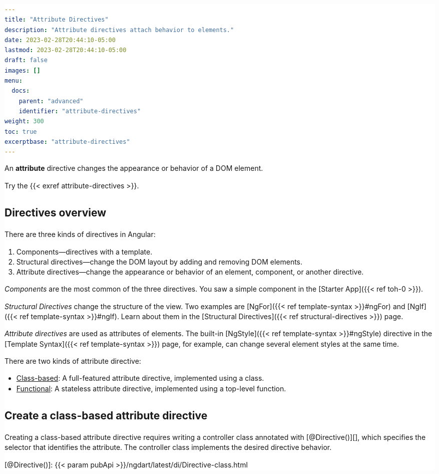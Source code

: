 ```yaml
---
title: "Attribute Directives"
description: "Attribute directives attach behavior to elements."
date: 2023-02-28T20:44:10-05:00
lastmod: 2023-02-28T20:44:10-05:00
draft: false
images: []
menu:
  docs:
    parent: "advanced"
    identifier: "attribute-directives"
weight: 300
toc: true
excerptbase: "attribute-directives"
---
```


An **attribute** directive changes the appearance or behavior of a DOM element.

Try the {{< exref attribute-directives >}}.

## Directives overview

There are three kinds of directives in Angular:

1. Components&mdash;directives with a template.
1. Structural directives&mdash;change the DOM layout by adding and removing DOM elements.
1. Attribute directives&mdash;change the appearance or behavior of an element, component, or another directive.

*Components* are the most common of the three directives.
You saw a simple component in the [Starter App]({{< ref toh-0 >}}).

*Structural Directives* change the structure of the view.
Two examples are [NgFor]({{< ref template-syntax >}}#ngFor) and [NgIf]({{< ref template-syntax >}}#ngIf).
Learn about them in the [Structural Directives]({{< ref structural-directives >}}) page.

*Attribute directives* are used as attributes of elements.
The built-in [NgStyle]({{< ref template-syntax >}}#ngStyle) directive in the
[Template Syntax]({{< ref template-syntax >}}) page, for example,
can change several element styles at the same time.

There are two kinds of attribute directive:

- [Class-based](#create-a-directive): A full-featured attribute directive,
  implemented using a class.
- [Functional](#functional): A stateless attribute directive, implemented using
  a top-level function.

## Create a class-based attribute directive

Creating a class-based attribute directive requires writing a controller class
annotated with [@Directive()][], which specifies the selector that identifies
the attribute.
The controller class implements the desired directive behavior.


[@Directive()]: {{< param pubApi >}}/ngdart/latest/di/Directive-class.html